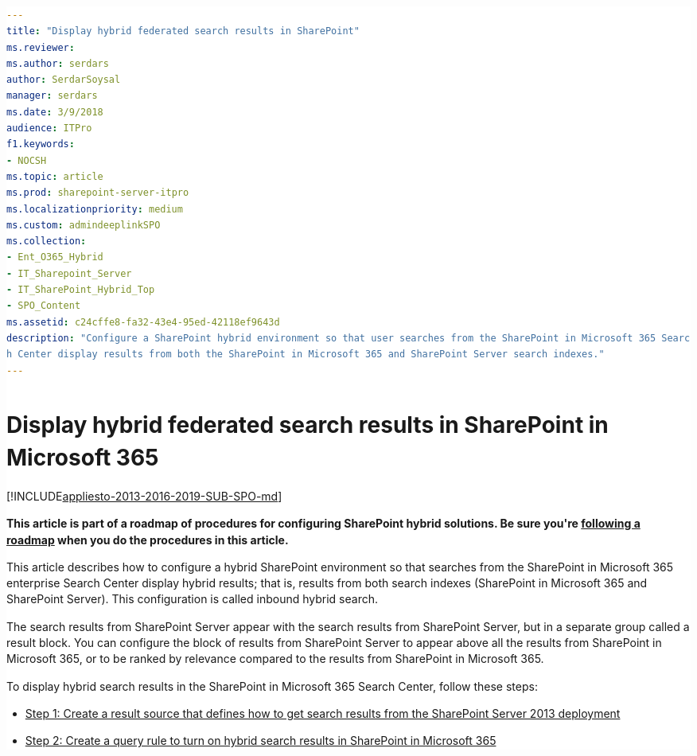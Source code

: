 ```yaml
---
title: "Display hybrid federated search results in SharePoint"
ms.reviewer: 
ms.author: serdars
author: SerdarSoysal
manager: serdars
ms.date: 3/9/2018
audience: ITPro
f1.keywords:
- NOCSH
ms.topic: article
ms.prod: sharepoint-server-itpro
ms.localizationpriority: medium
ms.custom: admindeeplinkSPO
ms.collection:
- Ent_O365_Hybrid
- IT_Sharepoint_Server
- IT_SharePoint_Hybrid_Top
- SPO_Content
ms.assetid: c24cffe8-fa32-43e4-95ed-42118ef9643d
description: "Configure a SharePoint hybrid environment so that user searches from the SharePoint in Microsoft 365 Search Center display results from both the SharePoint in Microsoft 365 and SharePoint Server search indexes."
---
```


# Display hybrid federated search results in SharePoint in Microsoft 365

[!INCLUDE[appliesto-2013-2016-2019-SUB-SPO-md](../includes/appliesto-2013-2016-2019-SUB-SPO-md.md)] 
  
 **This article is part of a roadmap of procedures for configuring SharePoint hybrid solutions. Be sure you're [following a roadmap](configuration-roadmaps.md) when you do the procedures in this article.**
  
This article describes how to configure a hybrid SharePoint environment so that searches from the SharePoint in Microsoft 365 enterprise Search Center display hybrid results; that is, results from both search indexes (SharePoint in Microsoft 365 and SharePoint Server). This configuration is called inbound hybrid search. 
  
The search results from SharePoint Server appear with the search results from SharePoint Server, but in a separate group called a result block. You can configure the block of results from SharePoint Server to appear above all the results from SharePoint in Microsoft 365, or to be ranked by relevance compared to the results from SharePoint in Microsoft 365.
  
To display hybrid search results in the SharePoint in Microsoft 365 Search Center, follow these steps:
  
- [Step 1: Create a result source that defines how to get search results from the SharePoint Server 2013 deployment](display-hybrid-federated-search-results-in-sharepoint-online.md#section1)
    
- [Step 2: Create a query rule to turn on hybrid search results in SharePoint in Microsoft 365](display-hybrid-federated-search-results-in-sharepoint-online.md#section2)
    